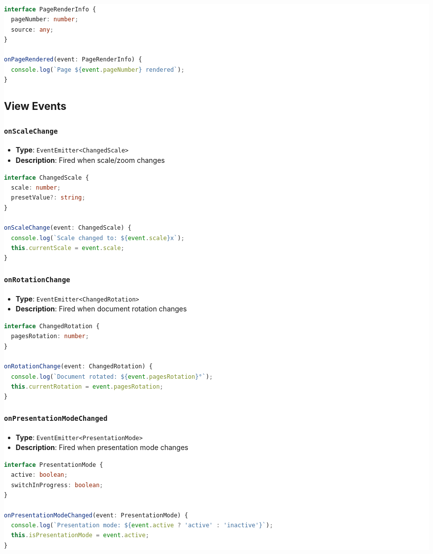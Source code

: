 ```typescript
interface PageRenderInfo {
  pageNumber: number;
  source: any;
}

onPageRendered(event: PageRenderInfo) {
  console.log(`Page ${event.pageNumber} rendered`);
}
```

## View Events

### `onScaleChange`
- **Type**: `EventEmitter<ChangedScale>`
- **Description**: Fired when scale/zoom changes

```typescript
interface ChangedScale {
  scale: number;
  presetValue?: string;
}

onScaleChange(event: ChangedScale) {
  console.log(`Scale changed to: ${event.scale}x`);
  this.currentScale = event.scale;
}
```

### `onRotationChange`
- **Type**: `EventEmitter<ChangedRotation>`
- **Description**: Fired when document rotation changes

```typescript
interface ChangedRotation {
  pagesRotation: number;
}

onRotationChange(event: ChangedRotation) {
  console.log(`Document rotated: ${event.pagesRotation}°`);
  this.currentRotation = event.pagesRotation;
}
```

### `onPresentationModeChanged`
- **Type**: `EventEmitter<PresentationMode>`
- **Description**: Fired when presentation mode changes

```typescript
interface PresentationMode {
  active: boolean;
  switchInProgress: boolean;
}

onPresentationModeChanged(event: PresentationMode) {
  console.log(`Presentation mode: ${event.active ? 'active' : 'inactive'}`);
  this.isPresentationMode = event.active;
}
```
